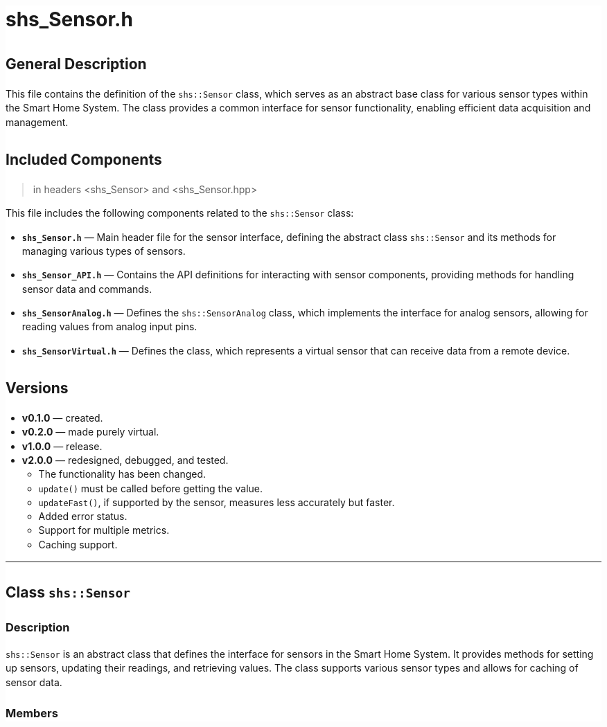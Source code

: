 # shs_Sensor.h

## General Description

This file contains the definition of the `shs::Sensor` class, which serves as an abstract base class for various sensor types within the Smart Home System. The class provides a common interface for sensor functionality, enabling efficient data acquisition and management.

## Included Components

> in headers <shs_Sensor> and <shs_Sensor.hpp>

This file includes the following components related to the `shs::Sensor` class:

- **`shs_Sensor.h`** — Main header file for the sensor interface, defining the abstract class `shs::Sensor` and its methods for managing various types of sensors.

- **`shs_Sensor_API.h`** — Contains the API definitions for interacting with sensor components, providing methods for handling sensor data and commands.

- **`shs_SensorAnalog.h`** — Defines the `shs::SensorAnalog` class, which implements the interface for analog sensors, allowing for reading values from analog input pins.

- **`shs_SensorVirtual.h`** — Defines the class, which represents a virtual sensor that can receive data from a remote device.

## Versions

- **v0.1.0** — created.
- **v0.2.0** — made purely virtual.
- **v1.0.0** — release.
- **v2.0.0** — redesigned, debugged, and tested.
  - The functionality has been changed.
  - `update()` must be called before getting the value.
  - `updateFast()`, if supported by the sensor, measures less accurately but faster.
  - Added error status.
  - Support for multiple metrics.
  - Caching support.

---

## Class `shs::Sensor`

### Description

`shs::Sensor` is an abstract class that defines the interface for sensors in the Smart Home System. It provides methods for setting up sensors, updating their readings, and retrieving values. The class supports various sensor types and allows for caching of sensor data.

### Members
